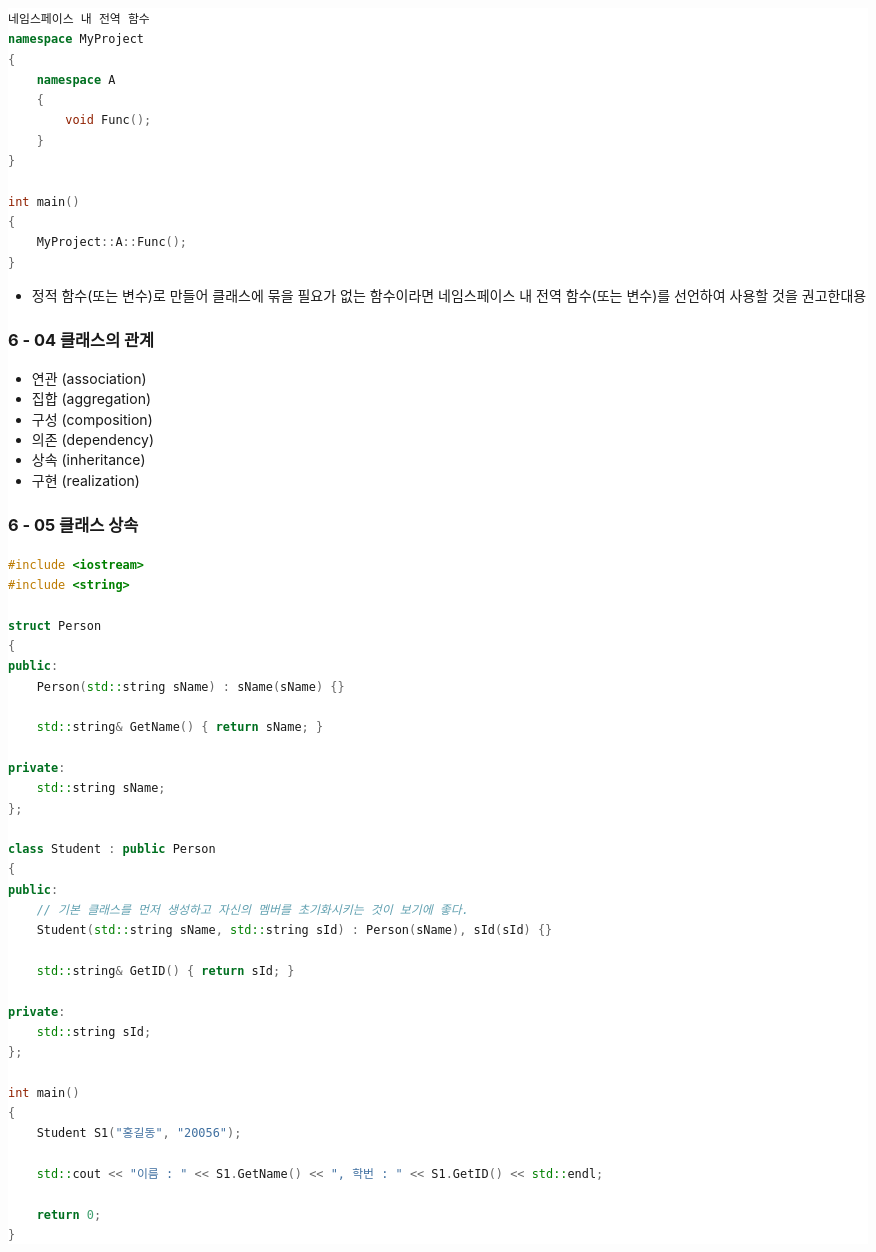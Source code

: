 ```cpp
네임스페이스 내 전역 함수
namespace MyProject
{
	namespace A
	{
		void Func();
	}
}

int main()
{
	MyProject::A::Func();
}
```

- 정적 함수(또는 변수)로 만들어 클래스에 묶을 필요가 없는 함수이라면 네임스페이스 내 전역 함수(또는 변수)를 선언하여 사용할 것을 권고한대용

### 6 - 04 클래스의 관계

- 연관 (association)
- 집합 (aggregation)
- 구성 (composition)
- 의존 (dependency)
- 상속 (inheritance)
- 구현 (realization)

### 6 - 05 클래스 상속

```cpp
#include <iostream>
#include <string>

struct Person
{
public:
	Person(std::string sName) : sName(sName) {}

	std::string& GetName() { return sName; }

private:
	std::string sName;
};

class Student : public Person
{
public:
	// 기본 클래스를 먼저 생성하고 자신의 멤버를 초기화시키는 것이 보기에 좋다.
	Student(std::string sName, std::string sId) : Person(sName), sId(sId) {}

	std::string& GetID() { return sId; }

private:
	std::string sId;
};

int main()
{
	Student S1("홍길동", "20056");

	std::cout << "이름 : " << S1.GetName() << ", 학번 : " << S1.GetID() << std::endl;

	return 0;
}
```
